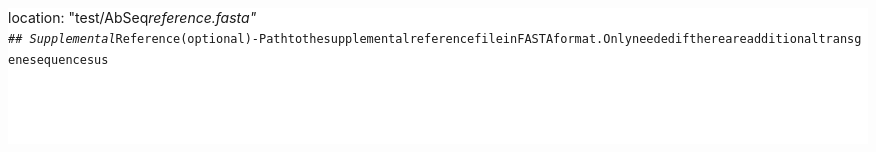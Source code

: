 </span><span leaf="">l</span><span leaf="">o</span><span leaf="">c</span><span leaf="">a</span><span leaf="">t</span><span leaf="">i</span><span leaf="">o</span><span leaf="">n</span><span leaf="">:</span><span leaf=""> </span><span leaf=""><span>"</span></span><span leaf=""><span>t</span></span><span leaf=""><span>e</span></span><span leaf=""><span>s</span></span><span leaf=""><span>t</span></span><span leaf=""><span>/</span></span><span leaf=""><span>A</span></span><span leaf=""><span>b</span></span><span leaf=""><span>S</span></span><span leaf=""><span>e</span></span><span leaf=""><span>q</span></span><span leaf=""><span>_</span></span><span leaf=""><span>r</span></span><span leaf=""><span>e</span></span><span leaf=""><span>f</span></span><span leaf=""><span>e</span></span><span leaf=""><span>r</span></span><span leaf=""><span>e</span></span><span leaf=""><span>n</span></span><span leaf=""><span>c</span></span><span leaf=""><span>e</span></span><span leaf=""><span>.</span></span><span leaf=""><span>f</span></span><span leaf=""><span>a</span></span><span leaf=""><span>s</span></span><span leaf=""><span>t</span></span><span leaf=""><span>a</span></span><span leaf=""><span>"</span></span></code><code><span leaf=""><br></span></code><code><span leaf="">#</span><span leaf=""><span>#</span></span><span leaf=""><span> </span></span><span leaf=""><span>S</span></span><span leaf=""><span>u</span></span><span leaf=""><span>p</span></span><span leaf=""><span>p</span></span><span leaf=""><span>l</span></span><span leaf=""><span>e</span></span><span leaf=""><span>m</span></span><span leaf=""><span>e</span></span><span leaf=""><span>n</span></span><span leaf=""><span>t</span></span><span leaf=""><span>a</span></span><span leaf=""><span>l</span></span><span leaf=""><span>_</span></span><span leaf=""><span>R</span></span><span leaf=""><span>e</span></span><span leaf=""><span>f</span></span><span leaf=""><span>e</span></span><span leaf=""><span>r</span></span><span leaf=""><span>e</span></span><span leaf=""><span>n</span></span><span leaf=""><span>c</span></span><span leaf=""><span>e</span></span><span leaf=""><span>(</span></span><span leaf=""><span>o</span></span><span leaf=""><span>p</span></span><span leaf=""><span>t</span></span><span leaf=""><span>i</span></span><span leaf=""><span>o</span></span><span leaf=""><span>n</span></span><span leaf=""><span>a</span></span><span leaf=""><span>l</span></span><span leaf=""><span>)</span></span><span leaf=""><span>-</span></span><span leaf=""><span>P</span></span><span leaf=""><span>a</span></span><span leaf=""><span>t</span></span><span leaf=""><span>h</span></span><span leaf=""><span>t</span></span><span leaf=""><span>o</span></span><span leaf=""><span>t</span></span><span leaf=""><span>h</span></span><span leaf=""><span>e</span></span><span leaf=""><span>s</span></span><span leaf=""><span>u</span></span><span leaf=""><span>p</span></span><span leaf=""><span>p</span></span><span leaf=""><span>l</span></span><span leaf=""><span>e</span></span><span leaf=""><span>m</span></span><span leaf=""><span>e</span></span><span leaf=""><span>n</span></span><span leaf=""><span>t</span></span><span leaf=""><span>a</span></span><span leaf=""><span>l</span></span><span leaf=""><span>r</span></span><span leaf=""><span>e</span></span><span leaf=""><span>f</span></span><span leaf=""><span>e</span></span><span leaf=""><span>r</span></span><span leaf=""><span>e</span></span><span leaf=""><span>n</span></span><span leaf=""><span>c</span></span><span leaf=""><span>e</span></span><span leaf=""><span>f</span></span><span leaf=""><span>i</span></span><span leaf=""><span>l</span></span><span leaf=""><span>e</span></span><span leaf=""><span>i</span></span><span leaf=""><span>n</span></span><span leaf=""><span>F</span></span><span leaf=""><span>A</span></span><span leaf=""><span>S</span></span><span leaf=""><span>T</span></span><span leaf=""><span>A</span></span><span leaf=""><span>f</span></span><span leaf=""><span>o</span></span><span leaf=""><span>r</span></span><span leaf=""><span>m</span></span><span leaf=""><span>a</span></span><span leaf=""><span>t</span></span><span leaf=""><span>.</span></span><span leaf=""><span>O</span></span><span leaf=""><span>n</span></span><span leaf=""><span>l</span></span><span leaf=""><span>y</span></span><span leaf=""><span>n</span></span><span leaf=""><span>e</span></span><span leaf=""><span>e</span></span><span leaf=""><span>d</span></span><span leaf=""><span>e</span></span><span leaf=""><span>d</span></span><span leaf=""><span>i</span></span><span leaf=""><span>f</span></span><span leaf=""><span>t</span></span><span leaf=""><span>h</span></span><span leaf=""><span>e</span></span><span leaf=""><span>r</span></span><span leaf=""><span>e</span></span><span leaf=""><span>a</span></span><span leaf=""><span>r</span></span><span leaf=""><span>e</span></span><span leaf=""><span>a</span></span><span leaf=""><span>d</span></span><span leaf=""><span>d</span></span><span leaf=""><span>i</span></span><span leaf=""><span>t</span></span><span leaf=""><span>i</span></span><span leaf=""><span>o</span></span><span leaf=""><span>n</span></span><span leaf=""><span>a</span></span><span leaf=""><span>l</span></span><span leaf=""><span>t</span></span><span leaf=""><span>r</span></span><span leaf=""><span>a</span></span><span leaf=""><span>n</span></span><span leaf=""><span>s</span></span><span leaf=""><span>g</span></span><span leaf=""><span>e</span></span><span leaf=""><span>n</span></span><span leaf=""><span>e</span></span><span leaf=""><span>s</span></span><span leaf=""><span>e</span></span><span leaf=""><span>q</span></span><span leaf=""><span>u</span></span><span leaf=""><span>e</span></span><span leaf=""><span>n</span></span><span leaf=""><span>c</span></span><span leaf=""><span>e</span></span><span leaf=""><span>s</span></span><span leaf=""><span>u</span></span><span leaf=""><span>s</span></span>